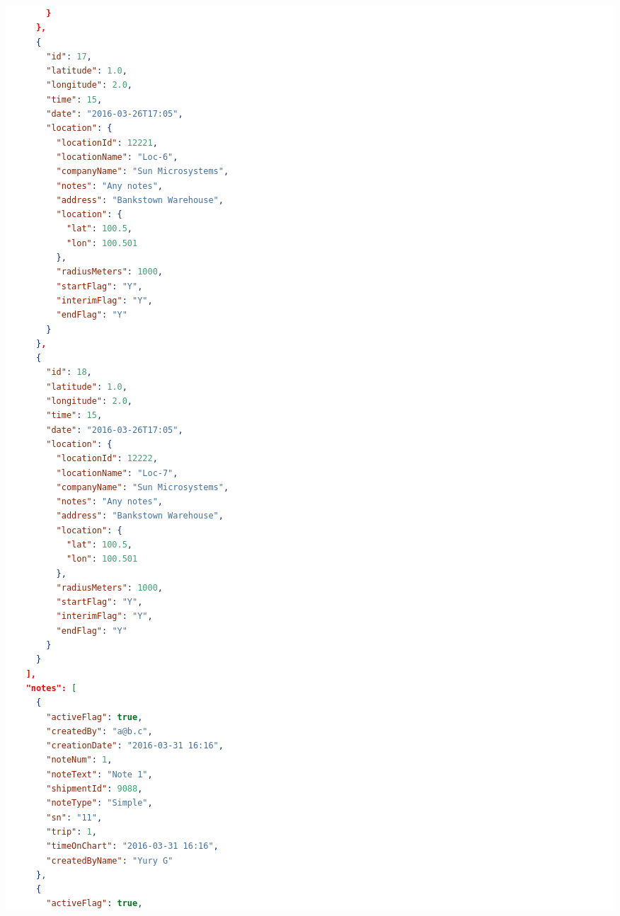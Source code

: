 ```json
        }
      },
      {
        "id": 17,
        "latitude": 1.0,
        "longitude": 2.0,
        "time": 15,
        "date": "2016-03-26T17:05",
        "location": {
          "locationId": 12221,
          "locationName": "Loc-6",
          "companyName": "Sun Microsystems",
          "notes": "Any notes",
          "address": "Bankstown Warehouse",
          "location": {
            "lat": 100.5,
            "lon": 100.501
          },
          "radiusMeters": 1000,
          "startFlag": "Y",
          "interimFlag": "Y",
          "endFlag": "Y"
        }
      },
      {
        "id": 18,
        "latitude": 1.0,
        "longitude": 2.0,
        "time": 15,
        "date": "2016-03-26T17:05",
        "location": {
          "locationId": 12222,
          "locationName": "Loc-7",
          "companyName": "Sun Microsystems",
          "notes": "Any notes",
          "address": "Bankstown Warehouse",
          "location": {
            "lat": 100.5,
            "lon": 100.501
          },
          "radiusMeters": 1000,
          "startFlag": "Y",
          "interimFlag": "Y",
          "endFlag": "Y"
        }
      }
    ],
    "notes": [
      {
        "activeFlag": true,
        "createdBy": "a@b.c",
        "creationDate": "2016-03-31 16:16",
        "noteNum": 1,
        "noteText": "Note 1",
        "shipmentId": 9088,
        "noteType": "Simple",
        "sn": "11",
        "trip": 1,
        "timeOnChart": "2016-03-31 16:16",
        "createdByName": "Yury G"
      },
      {
        "activeFlag": true,
```